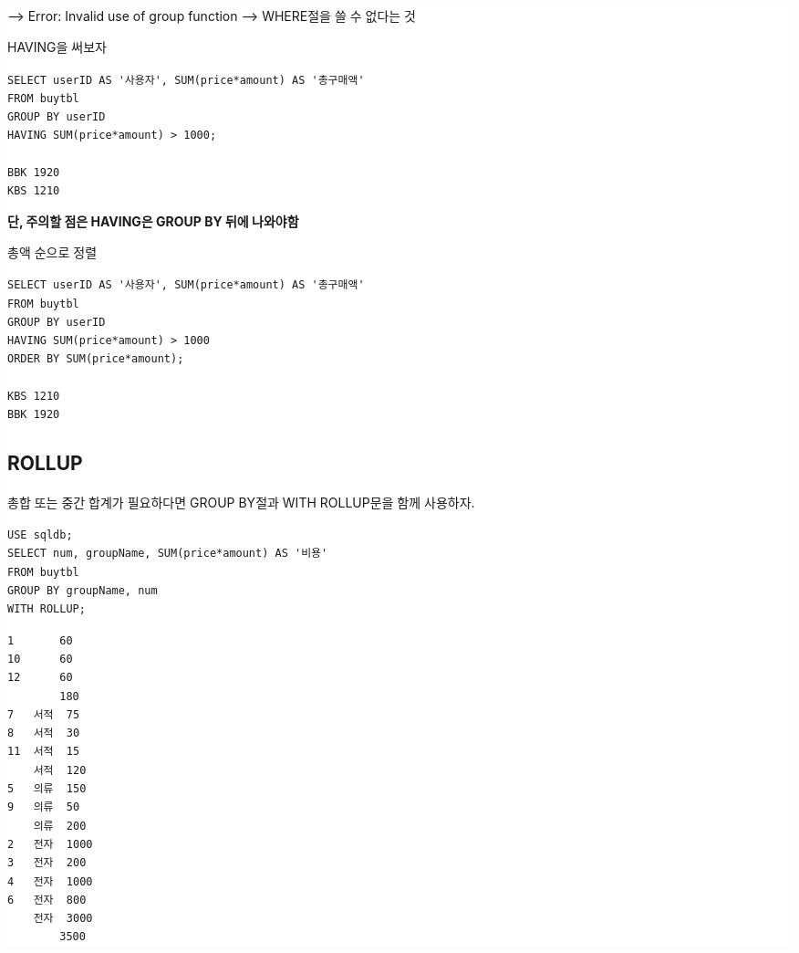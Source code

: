 --> Error: Invalid use of group function
--> WHERE절을 쓸 수 없다는 것

HAVING을 써보자

```mysql
SELECT userID AS '사용자', SUM(price*amount) AS '총구매액'
FROM buytbl
GROUP BY userID
HAVING SUM(price*amount) > 1000;

BBK	1920
KBS	1210
```

**단, 주의할 점은 HAVING은 GROUP BY 뒤에 나와야함**

총액 순으로 정렬

```mysql
SELECT userID AS '사용자', SUM(price*amount) AS '총구매액'
FROM buytbl
GROUP BY userID
HAVING SUM(price*amount) > 1000
ORDER BY SUM(price*amount);

KBS	1210
BBK	1920
```



## ROLLUP

총합 또는 중간 합계가 필요하다면 GROUP BY절과 WITH ROLLUP문을 함께 사용하자.

```mysql
USE sqldb;
SELECT num, groupName, SUM(price*amount) AS '비용'
FROM buytbl
GROUP BY groupName, num
WITH ROLLUP;
```

```
1		60
10		60
12		60
		180
7	서적	75
8	서적	30
11	서적	15
	서적	120
5	의류	150
9	의류	50
	의류	200
2	전자	1000
3	전자	200
4	전자	1000
6	전자	800
	전자	3000
		3500
```
